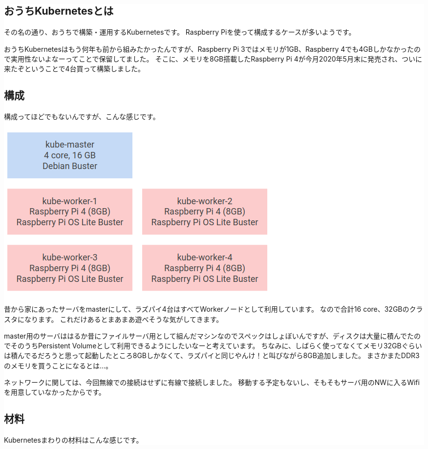 ## おうちKubernetesとは

その名の通り、おうちで構築・運用するKubernetesです。
Raspberry Piを使って構成するケースが多いようです。

おうちKubernetesはもう何年も前から組みたかったんですが、Raspberry Pi 3ではメモリが1GB、Raspberry 4でも4GBしかなかったので実用性ないよなーってことで保留してました。
そこに、メモリを8GB搭載したRaspberry Pi 4が今月2020年5月末に発売され、ついに来たぞということで4台買って構築しました。

## 構成

構成ってほどでもないんですが、こんな感じです。

![nodes](/images/2020/06/28/nodes.png)

昔から家にあったサーバをmasterにして、ラズパイ4台はすべてWorkerノードとして利用しています。
なので合計16 core、32GBのクラスタになります。
これだけあるとまあまあ遊べそうな気がしてきます。

master用のサーバははるか昔にファイルサーバ用として組んだマシンなのでスペックはしょぼいんですが、ディスクは大量に積んでたのでそのうちPersistent Volumeとして利用できるようにしたいなーと考えています。
ちなみに、しばらく使ってなくてメモリ32GBぐらいは積んでるだろうと思って起動したところ8GBしかなくて、ラズパイと同じやんけ！と叫びながら8GB追加しました。
まさかまたDDR3のメモリを買うことになるとは…。

ネットワークに関しては、今回無線での接続はせずに有線で接続しました。
移動する予定もないし、そもそもサーバ用のNWに入るWifiを用意していなかったからです。

## 材料

Kubernetesまわりの材料はこんな感じです。
